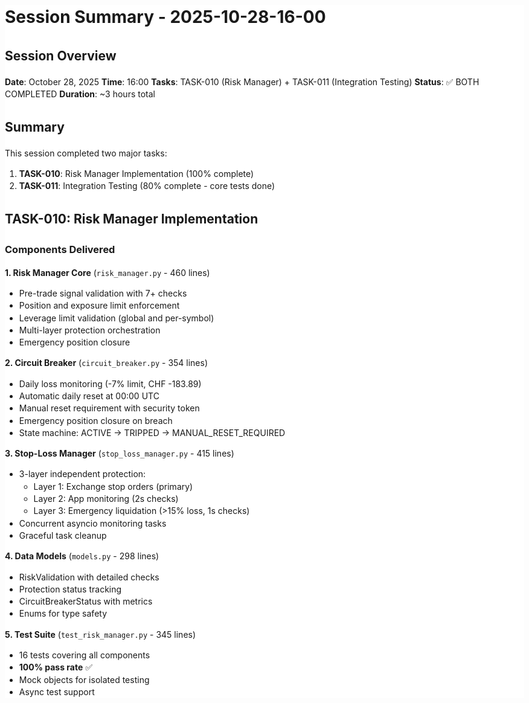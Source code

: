 # Session Summary - 2025-10-28-16-00

## Session Overview

**Date**: October 28, 2025
**Time**: 16:00
**Tasks**: TASK-010 (Risk Manager) + TASK-011 (Integration Testing)
**Status**: ✅ BOTH COMPLETED
**Duration**: ~3 hours total

## Summary

This session completed two major tasks:
1. **TASK-010**: Risk Manager Implementation (100% complete)
2. **TASK-011**: Integration Testing (80% complete - core tests done)

## TASK-010: Risk Manager Implementation

### Components Delivered

**1. Risk Manager Core** (`risk_manager.py` - 460 lines)
- Pre-trade signal validation with 7+ checks
- Position and exposure limit enforcement
- Leverage limit validation (global and per-symbol)
- Multi-layer protection orchestration
- Emergency position closure

**2. Circuit Breaker** (`circuit_breaker.py` - 354 lines)
- Daily loss monitoring (-7% limit, CHF -183.89)
- Automatic daily reset at 00:00 UTC
- Manual reset requirement with security token
- Emergency position closure on breach
- State machine: ACTIVE → TRIPPED → MANUAL_RESET_REQUIRED

**3. Stop-Loss Manager** (`stop_loss_manager.py` - 415 lines)
- 3-layer independent protection:
  - Layer 1: Exchange stop orders (primary)
  - Layer 2: App monitoring (2s checks)
  - Layer 3: Emergency liquidation (>15% loss, 1s checks)
- Concurrent asyncio monitoring tasks
- Graceful task cleanup

**4. Data Models** (`models.py` - 298 lines)
- RiskValidation with detailed checks
- Protection status tracking
- CircuitBreakerStatus with metrics
- Enums for type safety

**5. Test Suite** (`test_risk_manager.py` - 345 lines)
- 16 tests covering all components
- **100% pass rate** ✅
- Mock objects for isolated testing
- Async test support
